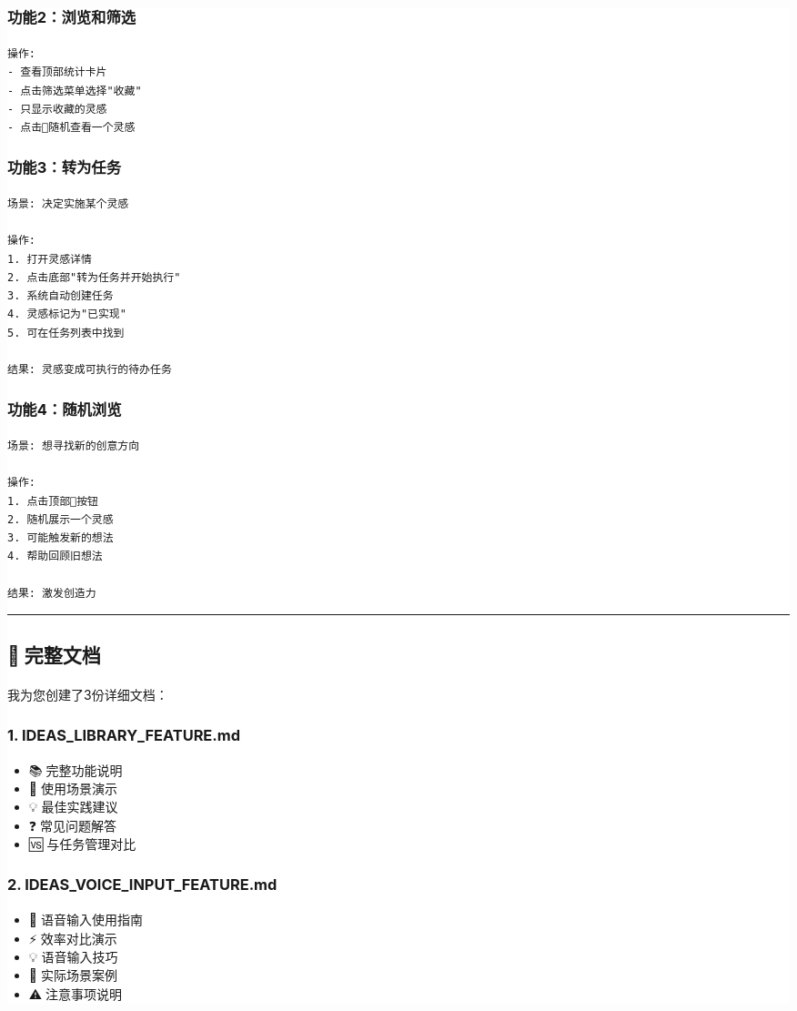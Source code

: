 ### 功能2：浏览和筛选

```
操作:
- 查看顶部统计卡片
- 点击筛选菜单选择"收藏"
- 只显示收藏的灵感
- 点击🎲随机查看一个灵感
```

### 功能3：转为任务

```
场景: 决定实施某个灵感

操作:
1. 打开灵感详情
2. 点击底部"转为任务并开始执行"
3. 系统自动创建任务
4. 灵感标记为"已实现"
5. 可在任务列表中找到

结果: 灵感变成可执行的待办任务
```

### 功能4：随机浏览

```
场景: 想寻找新的创意方向

操作:
1. 点击顶部🎲按钮
2. 随机展示一个灵感
3. 可能触发新的想法
4. 帮助回顾旧想法

结果: 激发创造力
```

---

## 📖 完整文档

我为您创建了3份详细文档：

### 1. IDEAS_LIBRARY_FEATURE.md
- 📚 完整功能说明
- 🎯 使用场景演示
- 💡 最佳实践建议
- ❓ 常见问题解答
- 🆚 与任务管理对比

### 2. IDEAS_VOICE_INPUT_FEATURE.md
- 🎤 语音输入使用指南
- ⚡ 效率对比演示
- 💡 语音输入技巧
- 🎯 实际场景案例
- ⚠️ 注意事项说明
